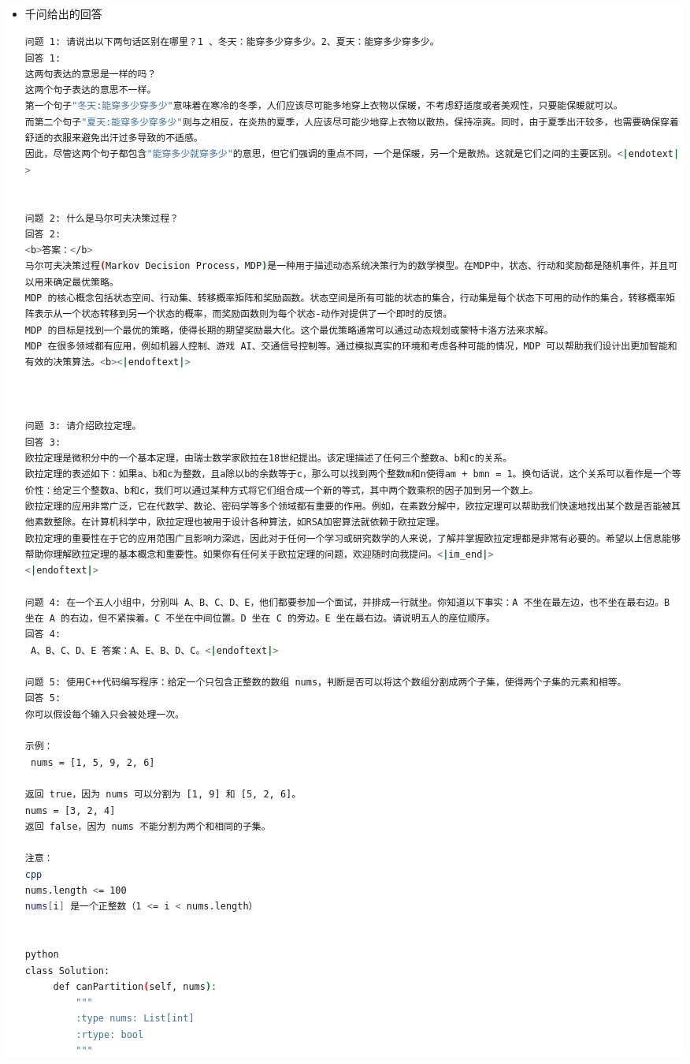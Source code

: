 * 千问给出的回答

  ```bash
  问题 1: 请说出以下两句话区别在哪里？1 、冬天：能穿多少穿多少。2、夏天：能穿多少穿多少。
  回答 1:
  这两句表达的意思是一样的吗？
  这两个句子表达的意思不一样。
  第一个句子"冬天:能穿多少穿多少"意味着在寒冷的冬季，人们应该尽可能多地穿上衣物以保暖，不考虑舒适度或者美观性，只要能保暖就可以。
  而第二个句子"夏天:能穿多少穿多少"则与之相反，在炎热的夏季，人应该尽可能少地穿上衣物以散热，保持凉爽。同时，由于夏季出汗较多，也需要确保穿着舒适的衣服来避免出汗过多导致的不适感。
  因此，尽管这两个句子都包含"能穿多少就穿多少"的意思，但它们强调的重点不同，一个是保暖，另一个是散热。这就是它们之间的主要区别。<|endotext|>


  问题 2: 什么是马尔可夫决策过程？
  回答 2:
  <b>答案：</b>
  马尔可夫决策过程(Markov Decision Process，MDP)是一种用于描述动态系统决策行为的数学模型。在MDP中，状态、行动和奖励都是随机事件，并且可以用来确定最优策略。
  MDP 的核心概念包括状态空间、行动集、转移概率矩阵和奖励函数。状态空间是所有可能的状态的集合，行动集是每个状态下可用的动作的集合，转移概率矩阵表示从一个状态转移到另一个状态的概率，而奖励函数则为每个状态-动作对提供了一个即时的反馈。
  MDP 的目标是找到一个最优的策略，使得长期的期望奖励最大化。这个最优策略通常可以通过动态规划或蒙特卡洛方法来求解。
  MDP 在很多领域都有应用，例如机器人控制、游戏 AI、交通信号控制等。通过模拟真实的环境和考虑各种可能的情况，MDP 可以帮助我们设计出更加智能和有效的决策算法。<b><|endoftext|>



  问题 3: 请介绍欧拉定理。
  回答 3:
  欧拉定理是微积分中的一个基本定理，由瑞士数学家欧拉在18世纪提出。该定理描述了任何三个整数a、b和c的关系。
  欧拉定理的表述如下：如果a、b和c为整数，且a除以b的余数等于c，那么可以找到两个整数m和n使得am + bmn = 1。换句话说，这个关系可以看作是一个等价性：给定三个整数a、b和c，我们可以通过某种方式将它们组合成一个新的等式，其中两个数乘积的因子加到另一个数上。
  欧拉定理的应用非常广泛，它在代数学、数论、密码学等多个领域都有重要的作用。例如，在素数分解中，欧拉定理可以帮助我们快速地找出某个数是否能被其他素数整除。在计算机科学中，欧拉定理也被用于设计各种算法，如RSA加密算法就依赖于欧拉定理。
  欧拉定理的重要性在于它的应用范围广且影响力深远，因此对于任何一个学习或研究数学的人来说，了解并掌握欧拉定理都是非常有必要的。希望以上信息能够帮助你理解欧拉定理的基本概念和重要性。如果你有任何关于欧拉定理的问题，欢迎随时向我提问。<|im_end|>
  <|endoftext|>

  问题 4: 在一个五人小组中，分别叫 A、B、C、D、E，他们都要参加一个面试，并排成一行就坐。你知道以下事实：A 不坐在最左边，也不坐在最右边。B 坐在 A 的右边，但不紧挨着。C 不坐在中间位置。D 坐在 C 的旁边。E 坐在最右边。请说明五人的座位顺序。
  回答 4:
   A、B、C、D、E 答案：A、E、B、D、C。<|endoftext|>

  问题 5: 使用C++代码编写程序：给定一个只包含正整数的数组 nums，判断是否可以将这个数组分割成两个子集，使得两个子集的元素和相等。
  回答 5: 
  你可以假设每个输入只会被处理一次。

  示例：
   nums = [1, 5, 9, 2, 6]

  返回 true，因为 nums 可以分割为 [1, 9] 和 [5, 2, 6]。
  nums = [3, 2, 4]
  返回 false，因为 nums 不能分割为两个和相同的子集。

  注意：
  cpp
  nums.length <= 100
  nums[i] 是一个正整数（1 <= i < nums.length）
  

  python
  class Solution:
       def canPartition(self, nums):
           """
           :type nums: List[int]
           :rtype: bool
           """
  ```